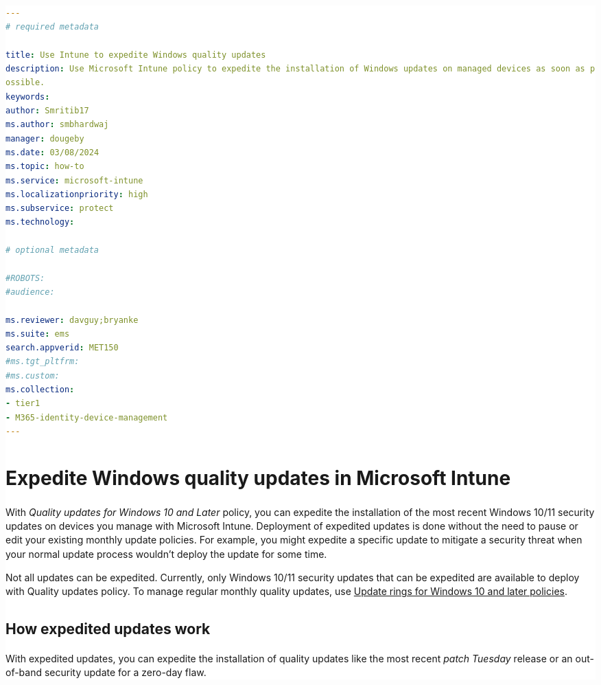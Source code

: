 ```yaml
---
# required metadata

title: Use Intune to expedite Windows quality updates
description: Use Microsoft Intune policy to expedite the installation of Windows updates on managed devices as soon as possible.
keywords:
author: Smritib17
ms.author: smbhardwaj
manager: dougeby
ms.date: 03/08/2024
ms.topic: how-to
ms.service: microsoft-intune
ms.localizationpriority: high
ms.subservice: protect
ms.technology:

# optional metadata

#ROBOTS:
#audience:

ms.reviewer: davguy;bryanke
ms.suite: ems
search.appverid: MET150
#ms.tgt_pltfrm:
#ms.custom:
ms.collection:
- tier1
- M365-identity-device-management
---
```


# Expedite Windows quality updates in Microsoft Intune

With *Quality updates for Windows 10 and Later* policy, you can expedite the installation of the most recent Windows 10/11 security updates on devices you manage with Microsoft Intune. Deployment of expedited updates is done without the need to pause or edit your existing monthly update policies. For example, you might expedite a specific update to mitigate a security threat when your normal update process wouldn’t deploy the update for some time.

Not all updates can be expedited. Currently, only Windows 10/11 security updates that can be expedited are available to deploy with Quality updates policy. To manage regular monthly quality updates, use [Update rings for Windows 10 and later policies](../protect/windows-10-update-rings.md).

## How expedited updates work

With expedited updates, you can expedite the installation of quality updates like the most recent *patch Tuesday* release or an out-of-band security update for a zero-day flaw.

